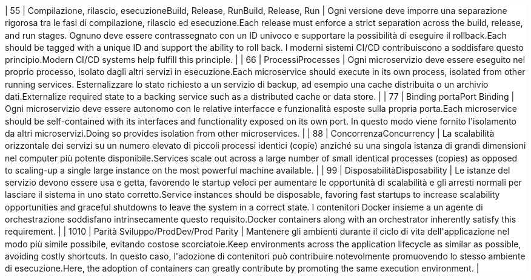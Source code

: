 | <span data-ttu-id="ad6f2-191">5</span><span class="sxs-lookup"><span data-stu-id="ad6f2-191">5</span></span> | <span data-ttu-id="ad6f2-192">Compilazione, rilascio, esecuzioneBuild, Release, Run</span><span class="sxs-lookup"><span data-stu-id="ad6f2-192">Build, Release, Run</span></span> | <span data-ttu-id="ad6f2-193">Ogni versione deve imporre una separazione rigorosa tra le fasi di compilazione, rilascio ed esecuzione.</span><span class="sxs-lookup"><span data-stu-id="ad6f2-193">Each release must enforce a strict separation across the build, release, and run stages.</span></span> <span data-ttu-id="ad6f2-194">Ognuno deve essere contrassegnato con un ID univoco e supportare la possibilità di eseguire il rollback.</span><span class="sxs-lookup"><span data-stu-id="ad6f2-194">Each should be tagged with a unique ID and support the ability to roll back.</span></span> <span data-ttu-id="ad6f2-195">I moderni sistemi CI/CD contribuiscono a soddisfare questo principio.</span><span class="sxs-lookup"><span data-stu-id="ad6f2-195">Modern CI/CD systems help fulfill this principle.</span></span> |
| <span data-ttu-id="ad6f2-196">6</span><span class="sxs-lookup"><span data-stu-id="ad6f2-196">6</span></span> | <span data-ttu-id="ad6f2-197">Processi</span><span class="sxs-lookup"><span data-stu-id="ad6f2-197">Processes</span></span> | <span data-ttu-id="ad6f2-198">Ogni microservizio deve essere eseguito nel proprio processo, isolato dagli altri servizi in esecuzione.</span><span class="sxs-lookup"><span data-stu-id="ad6f2-198">Each microservice should execute in its own process,  isolated from other running services.</span></span> <span data-ttu-id="ad6f2-199">Esternalizzare lo stato richiesto a un servizio di backup, ad esempio una cache distribuita o un archivio dati.</span><span class="sxs-lookup"><span data-stu-id="ad6f2-199">Externalize required state to a backing service such as a distributed cache or data store.</span></span> |
| <span data-ttu-id="ad6f2-200">7</span><span class="sxs-lookup"><span data-stu-id="ad6f2-200">7</span></span> | <span data-ttu-id="ad6f2-201">Binding porta</span><span class="sxs-lookup"><span data-stu-id="ad6f2-201">Port Binding</span></span> | <span data-ttu-id="ad6f2-202">Ogni microservizio deve essere autonomo con le relative interfacce e funzionalità esposte sulla propria porta.</span><span class="sxs-lookup"><span data-stu-id="ad6f2-202">Each microservice should be self-contained with its interfaces and functionality exposed on its own port.</span></span> <span data-ttu-id="ad6f2-203">In questo modo viene fornito l'isolamento da altri microservizi.</span><span class="sxs-lookup"><span data-stu-id="ad6f2-203">Doing so provides isolation from other microservices.</span></span> |
| <span data-ttu-id="ad6f2-204">8</span><span class="sxs-lookup"><span data-stu-id="ad6f2-204">8</span></span> | <span data-ttu-id="ad6f2-205">Concorrenza</span><span class="sxs-lookup"><span data-stu-id="ad6f2-205">Concurrency</span></span> | <span data-ttu-id="ad6f2-206">La scalabilità orizzontale dei servizi su un numero elevato di piccoli processi identici (copie) anziché su una singola istanza di grandi dimensioni nel computer più potente disponibile.</span><span class="sxs-lookup"><span data-stu-id="ad6f2-206">Services scale out across a large number of small identical processes (copies) as opposed to scaling-up a single large instance on the most powerful machine available.</span></span> |
| <span data-ttu-id="ad6f2-207">9</span><span class="sxs-lookup"><span data-stu-id="ad6f2-207">9</span></span> | <span data-ttu-id="ad6f2-208">Disposabilità</span><span class="sxs-lookup"><span data-stu-id="ad6f2-208">Disposability</span></span> | <span data-ttu-id="ad6f2-209">Le istanze del servizio devono essere usa e getta, favorendo le startup veloci per aumentare le opportunità di scalabilità e gli arresti normali per lasciare il sistema in uno stato corretto.</span><span class="sxs-lookup"><span data-stu-id="ad6f2-209">Service instances should be disposable, favoring fast startups to increase scalability opportunities and graceful shutdowns to leave the system in a correct state.</span></span> <span data-ttu-id="ad6f2-210">I contenitori Docker insieme a un agente di orchestrazione soddisfano intrinsecamente questo requisito.</span><span class="sxs-lookup"><span data-stu-id="ad6f2-210">Docker containers along with an orchestrator inherently satisfy this requirement.</span></span> |
| <span data-ttu-id="ad6f2-211">10</span><span class="sxs-lookup"><span data-stu-id="ad6f2-211">10</span></span> | <span data-ttu-id="ad6f2-212">Parità Sviluppo/Prod</span><span class="sxs-lookup"><span data-stu-id="ad6f2-212">Dev/Prod Parity</span></span> | <span data-ttu-id="ad6f2-213">Mantenere gli ambienti durante il ciclo di vita dell'applicazione nel modo più simile possibile, evitando costose scorciatoie.</span><span class="sxs-lookup"><span data-stu-id="ad6f2-213">Keep environments across the application lifecycle as similar as possible, avoiding costly shortcuts.</span></span> <span data-ttu-id="ad6f2-214">In questo caso, l'adozione di contenitori può contribuire notevolmente promuovendo lo stesso ambiente di esecuzione.</span><span class="sxs-lookup"><span data-stu-id="ad6f2-214">Here, the adoption of containers can greatly contribute by promoting the same execution environment.</span></span> |